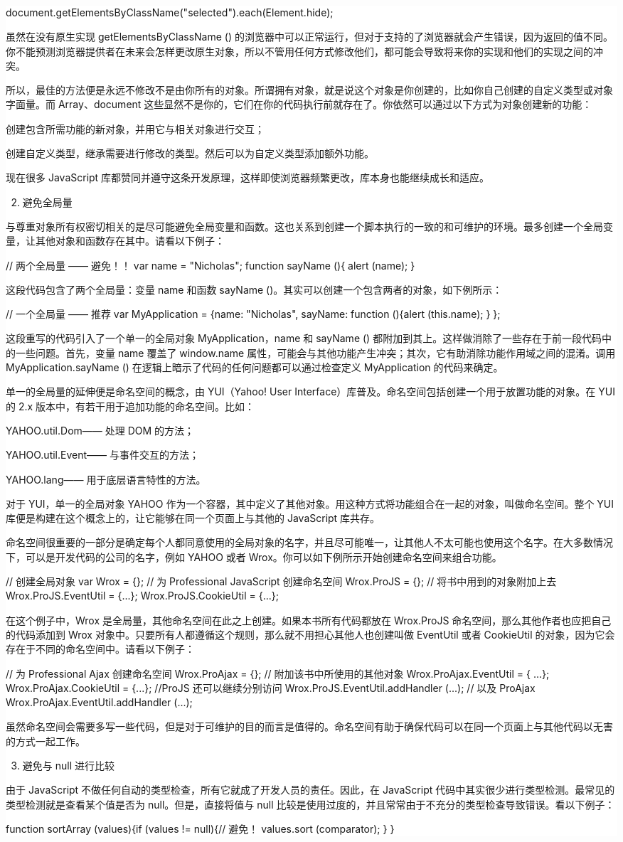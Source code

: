 document.getElementsByClassName("selected").each(Element.hide);

虽然在没有原生实现 getElementsByClassName () 的浏览器中可以正常运行，但对于支持的了浏览器就会产生错误，因为返回的值不同。你不能预测浏览器提供者在未来会怎样更改原生对象，所以不管用任何方式修改他们，都可能会导致将来你的实现和他们的实现之间的冲突。

所以，最佳的方法便是永远不修改不是由你所有的对象。所谓拥有对象，就是说这个对象是你创建的，比如你自己创建的自定义类型或对象字面量。而 Array、document 这些显然不是你的，它们在你的代码执行前就存在了。你依然可以通过以下方式为对象创建新的功能：

创建包含所需功能的新对象，并用它与相关对象进行交互；

创建自定义类型，继承需要进行修改的类型。然后可以为自定义类型添加额外功能。

现在很多 JavaScript 库都赞同并遵守这条开发原理，这样即使浏览器频繁更改，库本身也能继续成长和适应。

2. 避免全局量

与尊重对象所有权密切相关的是尽可能避免全局变量和函数。这也关系到创建一个脚本执行的一致的和可维护的环境。最多创建一个全局变量，让其他对象和函数存在其中。请看以下例子：

// 两个全局量 —— 避免！！ var name = "Nicholas"; function sayName (){ alert (name); }

这段代码包含了两个全局量：变量 name 和函数 sayName ()。其实可以创建一个包含两者的对象，如下例所示：

// 一个全局量 —— 推荐 var MyApplication = {name: "Nicholas", sayName: function (){alert (this.name); } };

这段重写的代码引入了一个单一的全局对象 MyApplication，name 和 sayName () 都附加到其上。这样做消除了一些存在于前一段代码中的一些问题。首先，变量 name 覆盖了 window.name 属性，可能会与其他功能产生冲突；其次，它有助消除功能作用域之间的混淆。调用 MyApplication.sayName () 在逻辑上暗示了代码的任何问题都可以通过检查定义 MyApplication 的代码来确定。

单一的全局量的延伸便是命名空间的概念，由 YUI（Yahoo! User Interface）库普及。命名空间包括创建一个用于放置功能的对象。在 YUI 的 2.x 版本中，有若干用于追加功能的命名空间。比如：

YAHOO.util.Dom—— 处理 DOM 的方法；

YAHOO.util.Event—— 与事件交互的方法；

YAHOO.lang—— 用于底层语言特性的方法。

对于 YUI，单一的全局对象 YAHOO 作为一个容器，其中定义了其他对象。用这种方式将功能组合在一起的对象，叫做命名空间。整个 YUI 库便是构建在这个概念上的，让它能够在同一个页面上与其他的 JavaScript 库共存。

命名空间很重要的一部分是确定每个人都同意使用的全局对象的名字，并且尽可能唯一，让其他人不太可能也使用这个名字。在大多数情况下，可以是开发代码的公司的名字，例如 YAHOO 或者 Wrox。你可以如下例所示开始创建命名空间来组合功能。

// 创建全局对象 var Wrox = {}; // 为 Professional JavaScript 创建命名空间 Wrox.ProJS = {}; // 将书中用到的对象附加上去 Wrox.ProJS.EventUtil = {...}; Wrox.ProJS.CookieUtil = {...};

在这个例子中，Wrox 是全局量，其他命名空间在此之上创建。如果本书所有代码都放在 Wrox.ProJS 命名空间，那么其他作者也应把自己的代码添加到 Wrox 对象中。只要所有人都遵循这个规则，那么就不用担心其他人也创建叫做 EventUtil 或者 CookieUtil 的对象，因为它会存在于不同的命名空间中。请看以下例子：

// 为 Professional Ajax 创建命名空间 Wrox.ProAjax = {}; // 附加该书中所使用的其他对象 Wrox.ProAjax.EventUtil = { ...}; Wrox.ProAjax.CookieUtil = {...}; //ProJS 还可以继续分别访问 Wrox.ProJS.EventUtil.addHandler (...); // 以及 ProAjax Wrox.ProAjax.EventUtil.addHandler (...);

虽然命名空间会需要多写一些代码，但是对于可维护的目的而言是值得的。命名空间有助于确保代码可以在同一个页面上与其他代码以无害的方式一起工作。

3. 避免与 null 进行比较

由于 JavaScript 不做任何自动的类型检查，所有它就成了开发人员的责任。因此，在 JavaScript 代码中其实很少进行类型检测。最常见的类型检测就是查看某个值是否为 null。但是，直接将值与 null 比较是使用过度的，并且常常由于不充分的类型检查导致错误。看以下例子：

function sortArray (values){if (values != null){// 避免！ values.sort (comparator); } }
